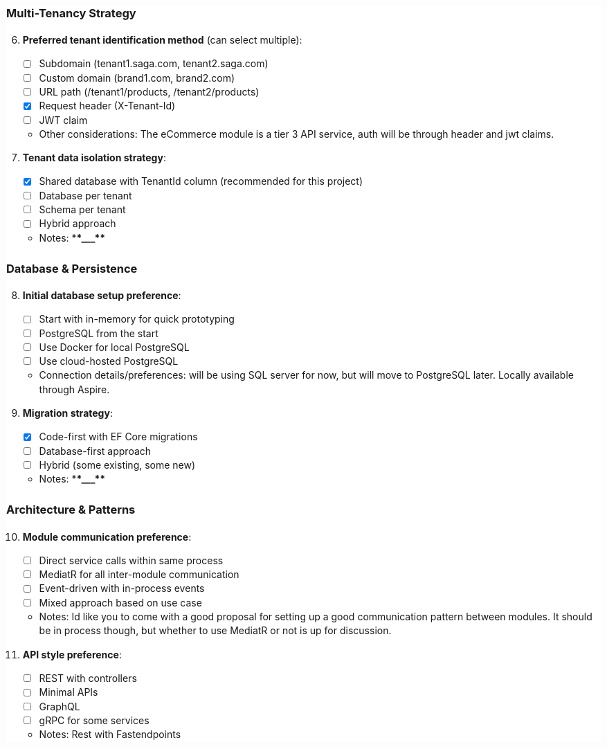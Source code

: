 ### Multi-Tenancy Strategy

6. **Preferred tenant identification method** (can select multiple):

   - [ ] Subdomain (tenant1.saga.com, tenant2.saga.com)
   - [ ] Custom domain (brand1.com, brand2.com)
   - [ ] URL path (/tenant1/products, /tenant2/products)
   - [x] Request header (X-Tenant-Id)
   - [ ] JWT claim
   - Other considerations: The eCommerce module is a tier 3 API service, auth will be through header and jwt claims.

7. **Tenant data isolation strategy**:
   - [x] Shared database with TenantId column (recommended for this project)
   - [ ] Database per tenant
   - [ ] Schema per tenant
   - [ ] Hybrid approach
   - Notes: \***\*\_\_\_\*\***

### Database & Persistence

8. **Initial database setup preference**:

   - [ ] Start with in-memory for quick prototyping
   - [ ] PostgreSQL from the start
   - [ ] Use Docker for local PostgreSQL
   - [ ] Use cloud-hosted PostgreSQL
   - Connection details/preferences: will be using SQL server for now, but will move to PostgreSQL later. Locally available through Aspire.

9. **Migration strategy**:
   - [x] Code-first with EF Core migrations
   - [ ] Database-first approach
   - [ ] Hybrid (some existing, some new)
   - Notes: \***\*\_\_\_\*\***

### Architecture & Patterns

10. **Module communication preference**:

    - [ ] Direct service calls within same process
    - [ ] MediatR for all inter-module communication
    - [ ] Event-driven with in-process events
    - [ ] Mixed approach based on use case
    - Notes: Id like you to come with a good proposal for setting up a good communication pattern between modules. It should be in process though, but whether to use MediatR or not is up for discussion.

11. **API style preference**:
    - [ ] REST with controllers
    - [ ] Minimal APIs
    - [ ] GraphQL
    - [ ] gRPC for some services
    - Notes: Rest with Fastendpoints
